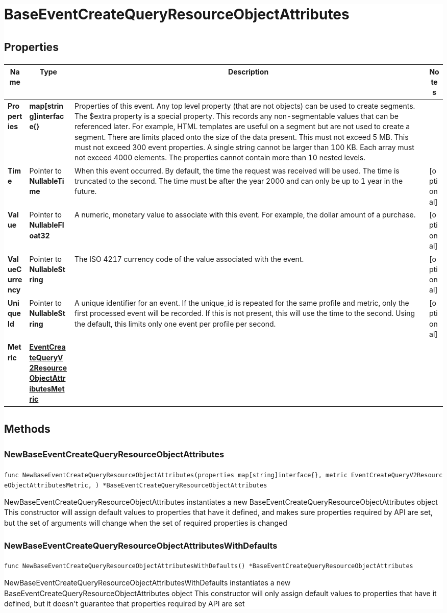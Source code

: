 # BaseEventCreateQueryResourceObjectAttributes

## Properties

Name | Type | Description | Notes
------------ | ------------- | ------------- | -------------
**Properties** | **map[string]interface{}** | Properties of this event. Any top level property (that are not objects) can be used to create segments. The $extra property is a special property. This records any non-segmentable values that can be referenced later. For example, HTML templates are useful on a segment but are not used to create a segment. There are limits placed onto the size of the data present. This must not exceed 5 MB. This must not exceed 300 event properties. A single string cannot be larger than 100 KB. Each array must not exceed 4000 elements. The properties cannot contain more than 10 nested levels. | 
**Time** | Pointer to **NullableTime** | When this event occurred. By default, the time the request was received will be used. The time is truncated to the second. The time must be after the year 2000 and can only be up to 1 year in the future. | [optional] 
**Value** | Pointer to **NullableFloat32** | A numeric, monetary value to associate with this event. For example, the dollar amount of a purchase. | [optional] 
**ValueCurrency** | Pointer to **NullableString** | The ISO 4217 currency code of the value associated with the event. | [optional] 
**UniqueId** | Pointer to **NullableString** | A unique identifier for an event. If the unique_id is repeated for the same profile and metric, only the first processed event will be recorded. If this is not present, this will use the time to the second. Using the default, this limits only one event per profile per second. | [optional] 
**Metric** | [**EventCreateQueryV2ResourceObjectAttributesMetric**](EventCreateQueryV2ResourceObjectAttributesMetric.md) |  | 

## Methods

### NewBaseEventCreateQueryResourceObjectAttributes

`func NewBaseEventCreateQueryResourceObjectAttributes(properties map[string]interface{}, metric EventCreateQueryV2ResourceObjectAttributesMetric, ) *BaseEventCreateQueryResourceObjectAttributes`

NewBaseEventCreateQueryResourceObjectAttributes instantiates a new BaseEventCreateQueryResourceObjectAttributes object
This constructor will assign default values to properties that have it defined,
and makes sure properties required by API are set, but the set of arguments
will change when the set of required properties is changed

### NewBaseEventCreateQueryResourceObjectAttributesWithDefaults

`func NewBaseEventCreateQueryResourceObjectAttributesWithDefaults() *BaseEventCreateQueryResourceObjectAttributes`

NewBaseEventCreateQueryResourceObjectAttributesWithDefaults instantiates a new BaseEventCreateQueryResourceObjectAttributes object
This constructor will only assign default values to properties that have it defined,
but it doesn't guarantee that properties required by API are set
